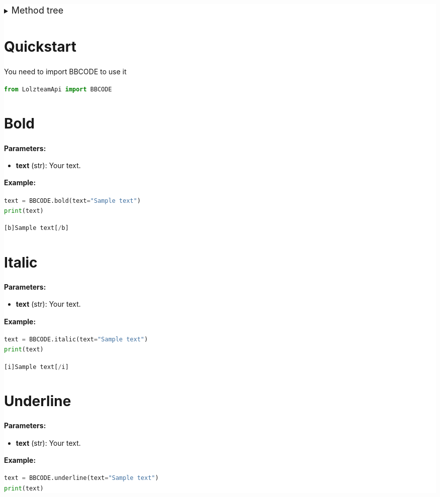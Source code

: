 <details><summary><font size="4">Method tree</font></summary></details>

# Quickstart

You need to import BBCODE to use it

```python
from LolzteamApi import BBCODE
```

# Bold

**Parameters:**

- **text** (str): Your text.

**Example:**

```python
text = BBCODE.bold(text="Sample text")
print(text)
```

```python
[b]Sample text[/b]
```

# Italic

**Parameters:**

- **text** (str): Your text.

**Example:**

```python
text = BBCODE.italic(text="Sample text")
print(text)
```

```python
[i]Sample text[/i]
```

# Underline

**Parameters:**

- **text** (str): Your text.

**Example:**

```python
text = BBCODE.underline(text="Sample text")
print(text)
```
